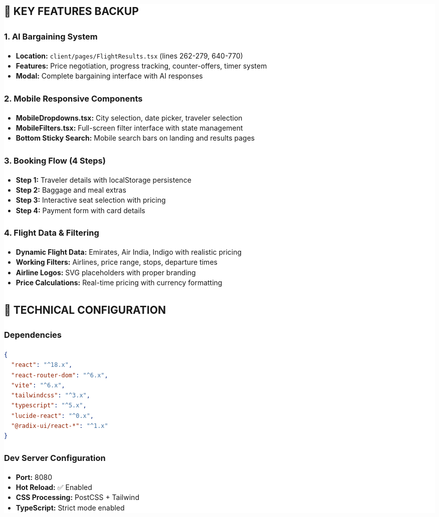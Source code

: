 ## 💾 KEY FEATURES BACKUP

### **1. AI Bargaining System**

- **Location:** `client/pages/FlightResults.tsx` (lines 262-279, 640-770)
- **Features:** Price negotiation, progress tracking, counter-offers, timer system
- **Modal:** Complete bargaining interface with AI responses

### **2. Mobile Responsive Components**

- **MobileDropdowns.tsx:** City selection, date picker, traveler selection
- **MobileFilters.tsx:** Full-screen filter interface with state management
- **Bottom Sticky Search:** Mobile search bars on landing and results pages

### **3. Booking Flow (4 Steps)**

- **Step 1:** Traveler details with localStorage persistence
- **Step 2:** Baggage and meal extras
- **Step 3:** Interactive seat selection with pricing
- **Step 4:** Payment form with card details

### **4. Flight Data & Filtering**

- **Dynamic Flight Data:** Emirates, Air India, Indigo with realistic pricing
- **Working Filters:** Airlines, price range, stops, departure times
- **Airline Logos:** SVG placeholders with proper branding
- **Price Calculations:** Real-time pricing with currency formatting

## 🔧 TECHNICAL CONFIGURATION

### **Dependencies**

```json
{
  "react": "^18.x",
  "react-router-dom": "^6.x",
  "vite": "^6.x",
  "tailwindcss": "^3.x",
  "typescript": "^5.x",
  "lucide-react": "^0.x",
  "@radix-ui/react-*": "^1.x"
}
```

### **Dev Server Configuration**

- **Port:** 8080
- **Hot Reload:** ✅ Enabled
- **CSS Processing:** PostCSS + Tailwind
- **TypeScript:** Strict mode enabled
